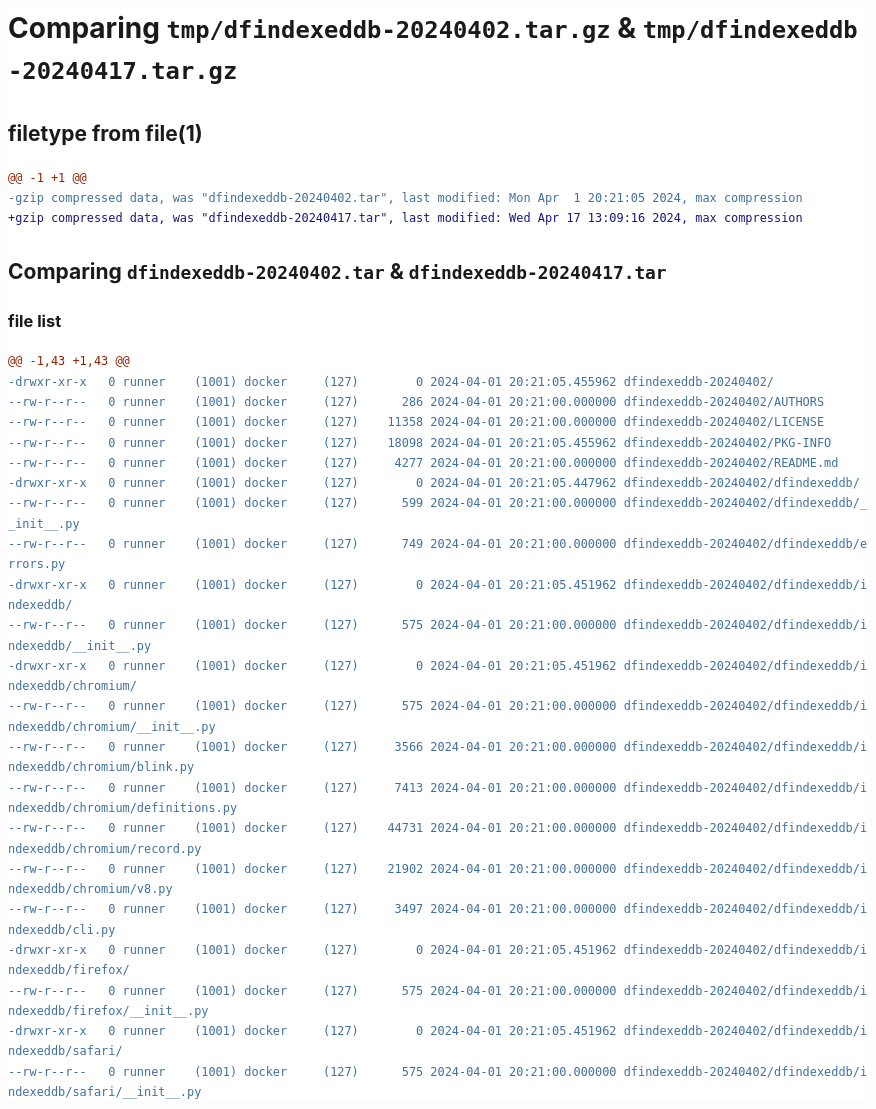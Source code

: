 # Comparing `tmp/dfindexeddb-20240402.tar.gz` & `tmp/dfindexeddb-20240417.tar.gz`

## filetype from file(1)

```diff
@@ -1 +1 @@
-gzip compressed data, was "dfindexeddb-20240402.tar", last modified: Mon Apr  1 20:21:05 2024, max compression
+gzip compressed data, was "dfindexeddb-20240417.tar", last modified: Wed Apr 17 13:09:16 2024, max compression
```

## Comparing `dfindexeddb-20240402.tar` & `dfindexeddb-20240417.tar`

### file list

```diff
@@ -1,43 +1,43 @@
-drwxr-xr-x   0 runner    (1001) docker     (127)        0 2024-04-01 20:21:05.455962 dfindexeddb-20240402/
--rw-r--r--   0 runner    (1001) docker     (127)      286 2024-04-01 20:21:00.000000 dfindexeddb-20240402/AUTHORS
--rw-r--r--   0 runner    (1001) docker     (127)    11358 2024-04-01 20:21:00.000000 dfindexeddb-20240402/LICENSE
--rw-r--r--   0 runner    (1001) docker     (127)    18098 2024-04-01 20:21:05.455962 dfindexeddb-20240402/PKG-INFO
--rw-r--r--   0 runner    (1001) docker     (127)     4277 2024-04-01 20:21:00.000000 dfindexeddb-20240402/README.md
-drwxr-xr-x   0 runner    (1001) docker     (127)        0 2024-04-01 20:21:05.447962 dfindexeddb-20240402/dfindexeddb/
--rw-r--r--   0 runner    (1001) docker     (127)      599 2024-04-01 20:21:00.000000 dfindexeddb-20240402/dfindexeddb/__init__.py
--rw-r--r--   0 runner    (1001) docker     (127)      749 2024-04-01 20:21:00.000000 dfindexeddb-20240402/dfindexeddb/errors.py
-drwxr-xr-x   0 runner    (1001) docker     (127)        0 2024-04-01 20:21:05.451962 dfindexeddb-20240402/dfindexeddb/indexeddb/
--rw-r--r--   0 runner    (1001) docker     (127)      575 2024-04-01 20:21:00.000000 dfindexeddb-20240402/dfindexeddb/indexeddb/__init__.py
-drwxr-xr-x   0 runner    (1001) docker     (127)        0 2024-04-01 20:21:05.451962 dfindexeddb-20240402/dfindexeddb/indexeddb/chromium/
--rw-r--r--   0 runner    (1001) docker     (127)      575 2024-04-01 20:21:00.000000 dfindexeddb-20240402/dfindexeddb/indexeddb/chromium/__init__.py
--rw-r--r--   0 runner    (1001) docker     (127)     3566 2024-04-01 20:21:00.000000 dfindexeddb-20240402/dfindexeddb/indexeddb/chromium/blink.py
--rw-r--r--   0 runner    (1001) docker     (127)     7413 2024-04-01 20:21:00.000000 dfindexeddb-20240402/dfindexeddb/indexeddb/chromium/definitions.py
--rw-r--r--   0 runner    (1001) docker     (127)    44731 2024-04-01 20:21:00.000000 dfindexeddb-20240402/dfindexeddb/indexeddb/chromium/record.py
--rw-r--r--   0 runner    (1001) docker     (127)    21902 2024-04-01 20:21:00.000000 dfindexeddb-20240402/dfindexeddb/indexeddb/chromium/v8.py
--rw-r--r--   0 runner    (1001) docker     (127)     3497 2024-04-01 20:21:00.000000 dfindexeddb-20240402/dfindexeddb/indexeddb/cli.py
-drwxr-xr-x   0 runner    (1001) docker     (127)        0 2024-04-01 20:21:05.451962 dfindexeddb-20240402/dfindexeddb/indexeddb/firefox/
--rw-r--r--   0 runner    (1001) docker     (127)      575 2024-04-01 20:21:00.000000 dfindexeddb-20240402/dfindexeddb/indexeddb/firefox/__init__.py
-drwxr-xr-x   0 runner    (1001) docker     (127)        0 2024-04-01 20:21:05.451962 dfindexeddb-20240402/dfindexeddb/indexeddb/safari/
--rw-r--r--   0 runner    (1001) docker     (127)      575 2024-04-01 20:21:00.000000 dfindexeddb-20240402/dfindexeddb/indexeddb/safari/__init__.py
```